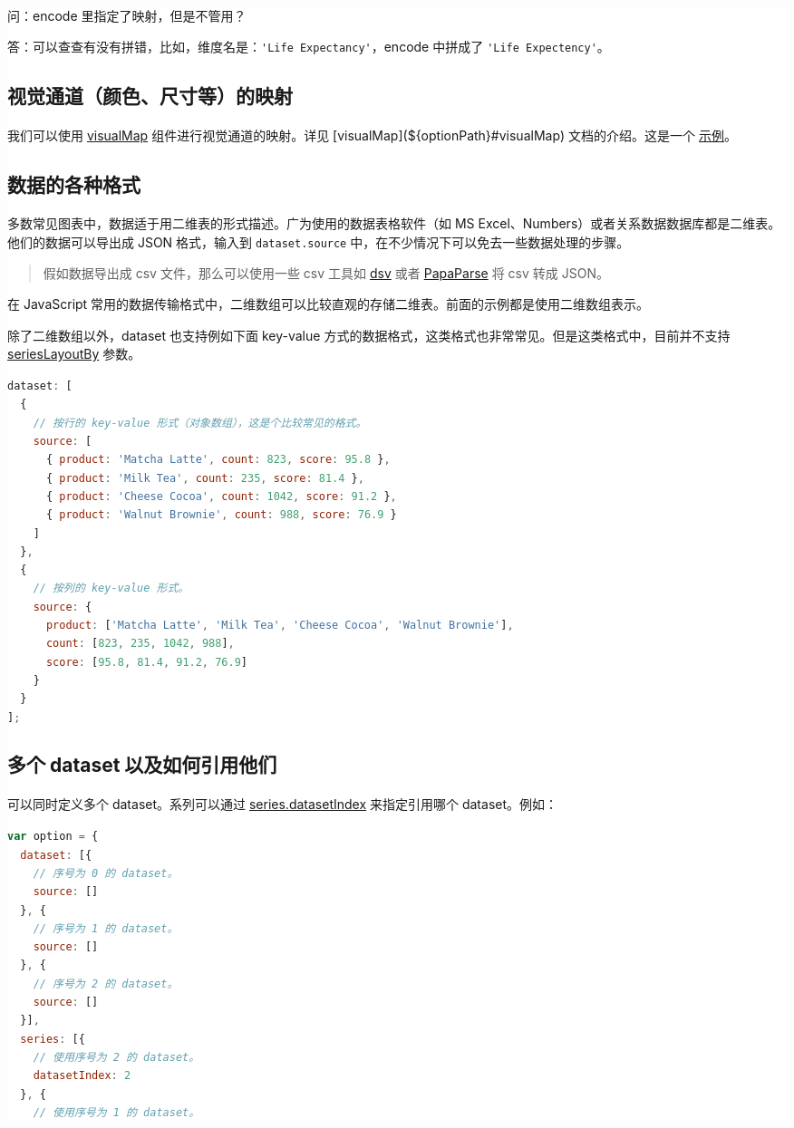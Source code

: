 问：encode 里指定了映射，但是不管用？

答：可以查查有没有拼错，比如，维度名是：`'Life Expectancy'`，encode 中拼成了 `'Life Expectency'`。

## 视觉通道（颜色、尺寸等）的映射

我们可以使用 [visualMap](${optionPath}#visualMap) 组件进行视觉通道的映射。详见 [visualMap](${optionPath}#visualMap) 文档的介绍。这是一个 [示例](${exampleEditorPath}dataset-encode0&edit=1&reset=1)。

## 数据的各种格式

多数常见图表中，数据适于用二维表的形式描述。广为使用的数据表格软件（如 MS Excel、Numbers）或者关系数据数据库都是二维表。他们的数据可以导出成 JSON 格式，输入到 `dataset.source` 中，在不少情况下可以免去一些数据处理的步骤。

> 假如数据导出成 csv 文件，那么可以使用一些 csv 工具如 [dsv](https://github.com/d3/d3-dsv) 或者 [PapaParse](https://github.com/mholt/PapaParse) 将 csv 转成 JSON。

在 JavaScript 常用的数据传输格式中，二维数组可以比较直观的存储二维表。前面的示例都是使用二维数组表示。

除了二维数组以外，dataset 也支持例如下面 key-value 方式的数据格式，这类格式也非常常见。但是这类格式中，目前并不支持 [seriesLayoutBy](${optionPath}#series.seriesLayoutBy) 参数。

```js
dataset: [
  {
    // 按行的 key-value 形式（对象数组），这是个比较常见的格式。
    source: [
      { product: 'Matcha Latte', count: 823, score: 95.8 },
      { product: 'Milk Tea', count: 235, score: 81.4 },
      { product: 'Cheese Cocoa', count: 1042, score: 91.2 },
      { product: 'Walnut Brownie', count: 988, score: 76.9 }
    ]
  },
  {
    // 按列的 key-value 形式。
    source: {
      product: ['Matcha Latte', 'Milk Tea', 'Cheese Cocoa', 'Walnut Brownie'],
      count: [823, 235, 1042, 988],
      score: [95.8, 81.4, 91.2, 76.9]
    }
  }
];
```

## 多个 dataset 以及如何引用他们

可以同时定义多个 dataset。系列可以通过 [series.datasetIndex](${optionPath}#series.datasetIndex) 来指定引用哪个 dataset。例如：

```js
var option = {
  dataset: [{
    // 序号为 0 的 dataset。
    source: []
  }, {
    // 序号为 1 的 dataset。
    source: []
  }, {
    // 序号为 2 的 dataset。
    source: []
  }],
  series: [{
    // 使用序号为 2 的 dataset。
    datasetIndex: 2
  }, {
    // 使用序号为 1 的 dataset。
```